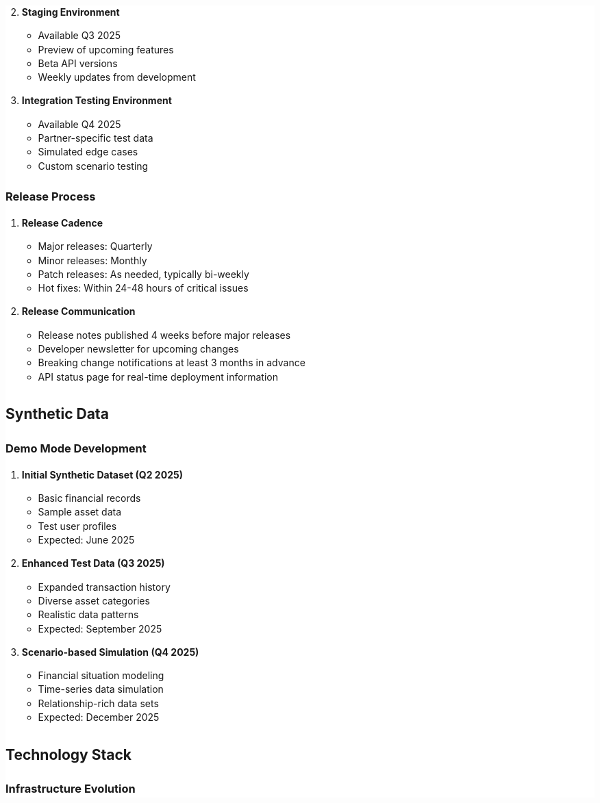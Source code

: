 2. **Staging Environment**
   - Available Q3 2025
   - Preview of upcoming features
   - Beta API versions
   - Weekly updates from development

3. **Integration Testing Environment**
   - Available Q4 2025
   - Partner-specific test data
   - Simulated edge cases
   - Custom scenario testing

### Release Process

1. **Release Cadence**
   - Major releases: Quarterly
   - Minor releases: Monthly
   - Patch releases: As needed, typically bi-weekly
   - Hot fixes: Within 24-48 hours of critical issues

2. **Release Communication**
   - Release notes published 4 weeks before major releases
   - Developer newsletter for upcoming changes
   - Breaking change notifications at least 3 months in advance
   - API status page for real-time deployment information

## Synthetic Data

### Demo Mode Development

1. **Initial Synthetic Dataset (Q2 2025)**
   - Basic financial records
   - Sample asset data
   - Test user profiles
   - Expected: June 2025

2. **Enhanced Test Data (Q3 2025)**
   - Expanded transaction history
   - Diverse asset categories
   - Realistic data patterns
   - Expected: September 2025

3. **Scenario-based Simulation (Q4 2025)**
   - Financial situation modeling
   - Time-series data simulation
   - Relationship-rich data sets
   - Expected: December 2025

## Technology Stack

### Infrastructure Evolution
